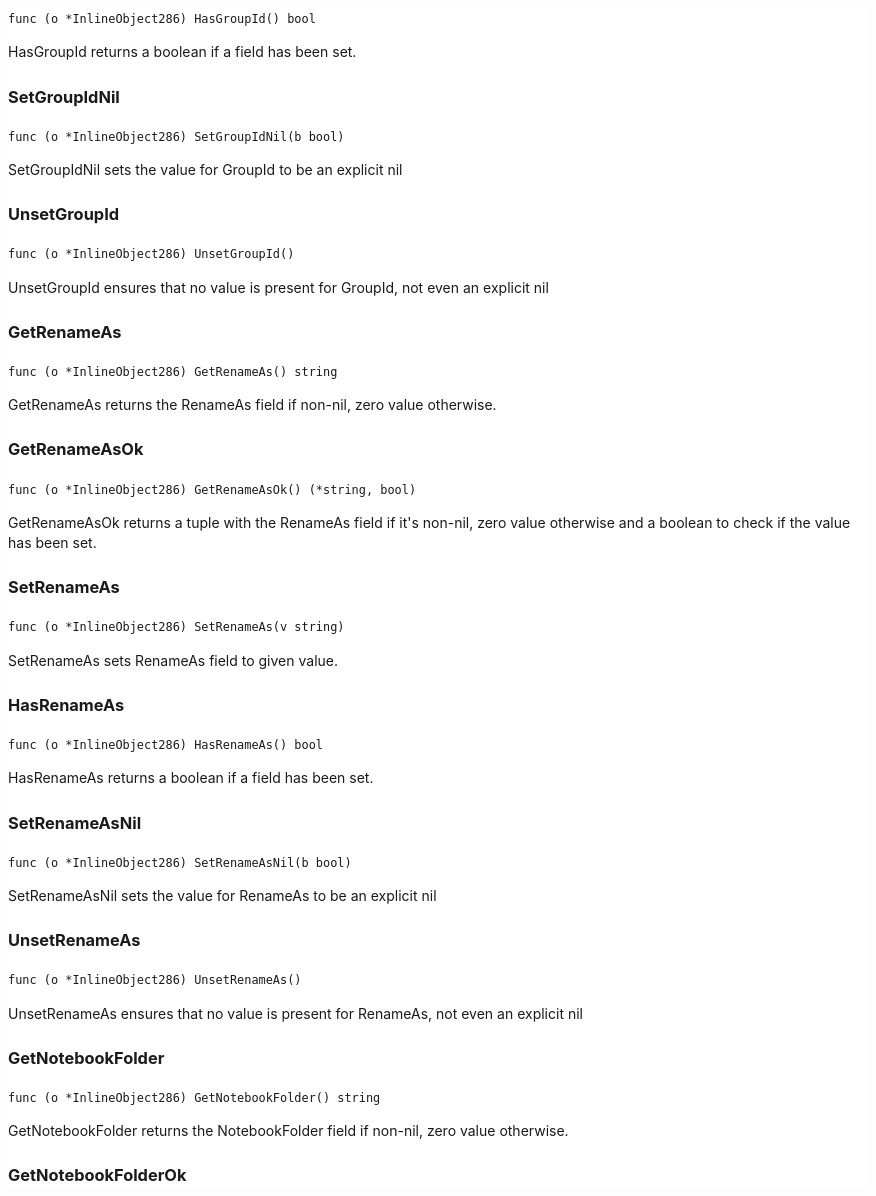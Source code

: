 `func (o *InlineObject286) HasGroupId() bool`

HasGroupId returns a boolean if a field has been set.

### SetGroupIdNil

`func (o *InlineObject286) SetGroupIdNil(b bool)`

 SetGroupIdNil sets the value for GroupId to be an explicit nil

### UnsetGroupId
`func (o *InlineObject286) UnsetGroupId()`

UnsetGroupId ensures that no value is present for GroupId, not even an explicit nil
### GetRenameAs

`func (o *InlineObject286) GetRenameAs() string`

GetRenameAs returns the RenameAs field if non-nil, zero value otherwise.

### GetRenameAsOk

`func (o *InlineObject286) GetRenameAsOk() (*string, bool)`

GetRenameAsOk returns a tuple with the RenameAs field if it's non-nil, zero value otherwise
and a boolean to check if the value has been set.

### SetRenameAs

`func (o *InlineObject286) SetRenameAs(v string)`

SetRenameAs sets RenameAs field to given value.

### HasRenameAs

`func (o *InlineObject286) HasRenameAs() bool`

HasRenameAs returns a boolean if a field has been set.

### SetRenameAsNil

`func (o *InlineObject286) SetRenameAsNil(b bool)`

 SetRenameAsNil sets the value for RenameAs to be an explicit nil

### UnsetRenameAs
`func (o *InlineObject286) UnsetRenameAs()`

UnsetRenameAs ensures that no value is present for RenameAs, not even an explicit nil
### GetNotebookFolder

`func (o *InlineObject286) GetNotebookFolder() string`

GetNotebookFolder returns the NotebookFolder field if non-nil, zero value otherwise.

### GetNotebookFolderOk
